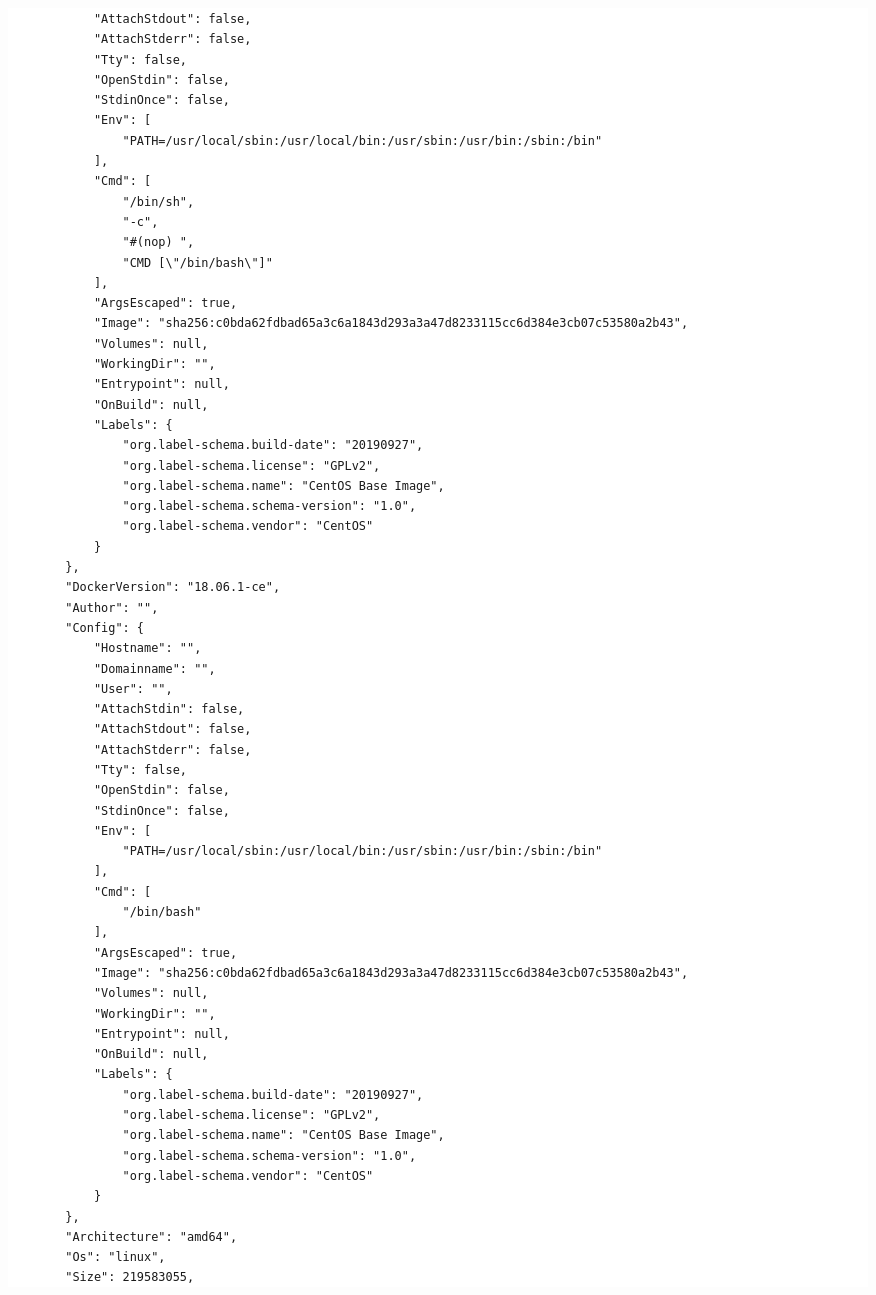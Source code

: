 ```shell
            "AttachStdout": false,
            "AttachStderr": false,
            "Tty": false,
            "OpenStdin": false,
            "StdinOnce": false,
            "Env": [
                "PATH=/usr/local/sbin:/usr/local/bin:/usr/sbin:/usr/bin:/sbin:/bin"
            ],
            "Cmd": [
                "/bin/sh",
                "-c",
                "#(nop) ",
                "CMD [\"/bin/bash\"]"
            ],
            "ArgsEscaped": true,
            "Image": "sha256:c0bda62fdbad65a3c6a1843d293a3a47d8233115cc6d384e3cb07c53580a2b43",
            "Volumes": null,
            "WorkingDir": "",
            "Entrypoint": null,
            "OnBuild": null,
            "Labels": {
                "org.label-schema.build-date": "20190927",
                "org.label-schema.license": "GPLv2",
                "org.label-schema.name": "CentOS Base Image",
                "org.label-schema.schema-version": "1.0",
                "org.label-schema.vendor": "CentOS"
            }
        },
        "DockerVersion": "18.06.1-ce",
        "Author": "",
        "Config": {
            "Hostname": "",
            "Domainname": "",
            "User": "",
            "AttachStdin": false,
            "AttachStdout": false,
            "AttachStderr": false,
            "Tty": false,
            "OpenStdin": false,
            "StdinOnce": false,
            "Env": [
                "PATH=/usr/local/sbin:/usr/local/bin:/usr/sbin:/usr/bin:/sbin:/bin"
            ],
            "Cmd": [
                "/bin/bash"
            ],
            "ArgsEscaped": true,
            "Image": "sha256:c0bda62fdbad65a3c6a1843d293a3a47d8233115cc6d384e3cb07c53580a2b43",
            "Volumes": null,
            "WorkingDir": "",
            "Entrypoint": null,
            "OnBuild": null,
            "Labels": {
                "org.label-schema.build-date": "20190927",
                "org.label-schema.license": "GPLv2",
                "org.label-schema.name": "CentOS Base Image",
                "org.label-schema.schema-version": "1.0",
                "org.label-schema.vendor": "CentOS"
            }
        },
        "Architecture": "amd64",
        "Os": "linux",
        "Size": 219583055,
```